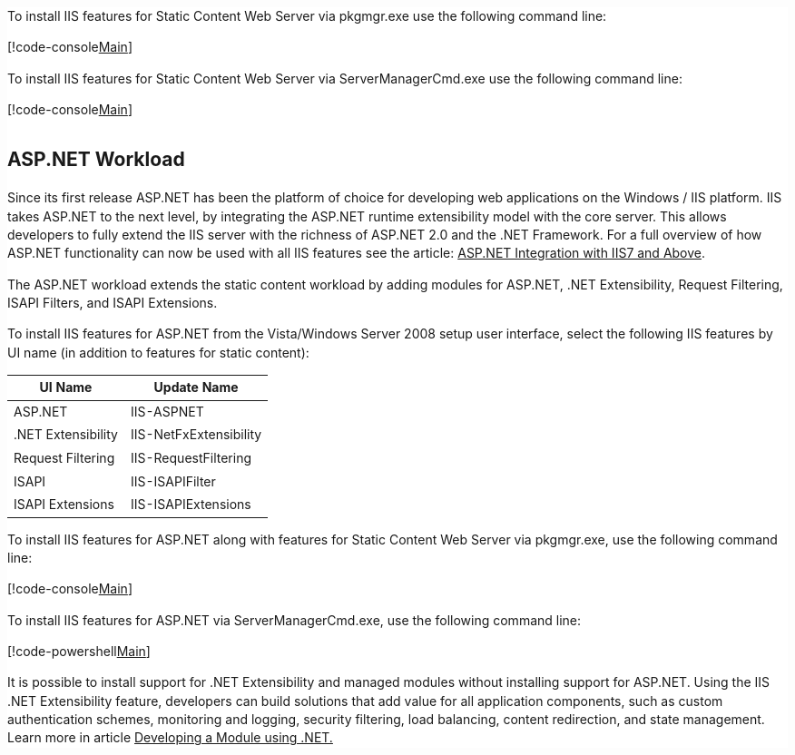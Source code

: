 
To install IIS features for Static Content Web Server via pkgmgr.exe use the following command line:


[!code-console[Main](install-typical-iis-workloads/samples/sample1.cmd)]


To install IIS features for Static Content Web Server via ServerManagerCmd.exe use the following command line:


[!code-console[Main](install-typical-iis-workloads/samples/sample2.cmd)]

<a id="ASP.NET"></a>

## ASP.NET Workload

Since its first release ASP.NET has been the platform of choice for developing web applications on the Windows / IIS platform. IIS takes ASP.NET to the next level, by integrating the ASP.NET runtime extensibility model with the core server. This allows developers to fully extend the IIS server with the richness of ASP.NET 2.0 and the .NET Framework. For a full overview of how ASP.NET functionality can now be used with all IIS features see the article: [ASP.NET Integration with IIS7 and Above](../../application-frameworks/building-and-running-aspnet-applications/aspnet-integration-with-iis.md).

The ASP.NET workload extends the static content workload by adding modules for ASP.NET, .NET Extensibility, Request Filtering, ISAPI Filters, and ISAPI Extensions.

To install IIS features for ASP.NET from the Vista/Windows Server 2008 setup user interface, select the following IIS features by UI name (in addition to features for static content):


| UI Name | Update Name |
| --- | --- |
| ASP.NET | IIS-ASPNET |
| .NET Extensibility | IIS-NetFxExtensibility |
| Request Filtering | IIS-RequestFiltering |
| ISAPI | IIS-ISAPIFilter |
| ISAPI Extensions | IIS-ISAPIExtensions |


To install IIS features for ASP.NET along with features for Static Content Web Server via pkgmgr.exe, use the following command line:


[!code-console[Main](install-typical-iis-workloads/samples/sample3.cmd)]


To install IIS features for ASP.NET via ServerManagerCmd.exe, use the following command line:


[!code-powershell[Main](install-typical-iis-workloads/samples/sample4.ps1)]


It is possible to install support for .NET Extensibility and managed modules without installing support for ASP.NET. Using the IIS .NET Extensibility feature, developers can build solutions that add value for all application components, such as custom authentication schemes, monitoring and logging, security filtering, load balancing, content redirection, and state management. Learn more in article [Developing a Module using .NET.](../../develop/runtime-extensibility/developing-a-module-using-net.md)
